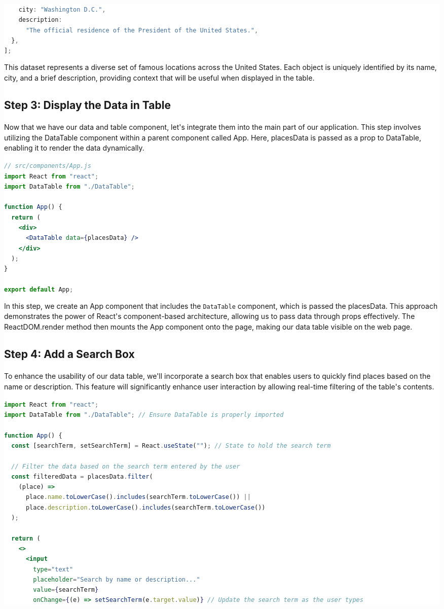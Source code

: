 ```jsx
    city: "Washington D.C.",
    description:
      "The official residence of the President of the United States.",
  },
];
```

This dataset represents a diverse set of famous locations across the United States. Each object is uniquely identified by its name, city, and a brief description, providing context that will be useful when displayed in the table.

## Step 3: Display the Data in Table

Now that we have our data and table component, let's integrate them into the main part of our application. This step involves utilizing the DataTable component within a parent component called App. Here, placesData is passed as a prop to DataTable, enabling it to render the data dynamically.

```jsx
// src/components/App.js
import React from "react";
import DataTable from "./DataTable";

function App() {
  return (
    <div>
      <DataTable data={placesData} />
    </div>
  );
}

export default App;
```

In this step, we create an App component that includes the `DataTable` component, which is passed the placesData. This approach demonstrates the power of React's component-based architecture, allowing us to pass data through props effectively. The ReactDOM.render method then mounts the App component onto the page, making our data table visible on the web page.

## Step 4: Add a Search Box

To enhance the usability of our data table, we'll incorporate a search box that enables users to quickly find places based on the name or description. This feature will significantly enhance user interaction by allowing real-time filtering of the table's contents.

```jsx
import React from "react";
import DataTable from "./DataTable"; // Ensure DataTable is properly imported

function App() {
  const [searchTerm, setSearchTerm] = React.useState(""); // State to hold the search term

  // Filter the data based on the search term entered by the user
  const filteredData = placesData.filter(
    (place) =>
      place.name.toLowerCase().includes(searchTerm.toLowerCase()) ||
      place.description.toLowerCase().includes(searchTerm.toLowerCase())
  );

  return (
    <>
      <input
        type="text"
        placeholder="Search by name or description..."
        value={searchTerm}
        onChange={(e) => setSearchTerm(e.target.value)} // Update the search term as the user types
```